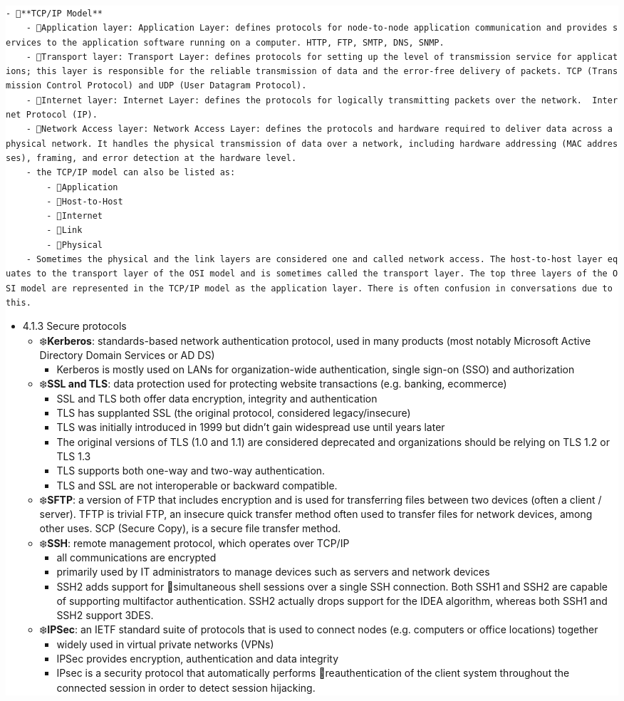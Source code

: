     - 🔴**TCP/IP Model**
        - 📝Application layer: Application Layer: defines protocols for node-to-node application communication and provides services to the application software running on a computer. HTTP, FTP, SMTP, DNS, SNMP.
        - 📝Transport layer: Transport Layer: defines protocols for setting up the level of transmission service for applications; this layer is responsible for the reliable transmission of data and the error-free delivery of packets. TCP (Transmission Control Protocol) and UDP (User Datagram Protocol).
        - 📝Internet layer: Internet Layer: defines the protocols for logically transmitting packets over the network.  Internet Protocol (IP).
        - 📝Network Access layer: Network Access Layer: defines the protocols and hardware required to deliver data across a physical network. It handles the physical transmission of data over a network, including hardware addressing (MAC addresses), framing, and error detection at the hardware level.
        - the TCP/IP model can also be listed as:
            - 💠Application
            - 💠Host-to-Host
            - 💠Internet
            - 💠Link
            - 💠Physical
        - Sometimes the physical and the link layers are considered one and called network access. The host-to-host layer equates to the transport layer of the OSI model and is sometimes called the transport layer. The top three layers of the OSI model are represented in the TCP/IP model as the application layer. There is often confusion in conversations due to this.

- 4.1.3 Secure protocols
    - ❄️**Kerberos**: standards-based network authentication protocol, used in many products (most notably Microsoft Active Directory Domain Services or AD DS)     
        - Kerberos is mostly used on LANs for organization-wide authentication, single sign-on (SSO) and authorization
    - ❄️**SSL and TLS**: data protection used for protecting website transactions (e.g. banking, ecommerce)
        - SSL and TLS both offer data encryption, integrity and authentication 
        - TLS has supplanted SSL (the original protocol, considered legacy/insecure) 
        - TLS was initially introduced in 1999 but didn’t gain widespread use until years later
        - The original versions of TLS (1.0 and 1.1) are considered deprecated and organizations should be relying on TLS 1.2 or TLS 1.3
        - TLS supports both one-­way and two-­way authentication.
        - TLS and SSL are not interoperable or backward compatible.
    - ❄️**SFTP**: a version of FTP that includes encryption and is used for transferring files between two devices (often a client / server). TFTP is trivial FTP, an insecure quick transfer method often used to transfer files for network devices, among other uses. SCP (Secure Copy), is a secure file transfer method.
    - ❄️**SSH**: remote management protocol, which operates over TCP/IP
        - all communications are encrypted
        - primarily used by IT administrators to manage devices such as servers and network devices
        - SSH2 adds support for 📝simultaneous shell sessions over a single SSH connection. Both SSH1 and SSH2 are capable of supporting multifactor authentication. SSH2 actually drops support for the IDEA algorithm, whereas both SSH1 and SSH2 support 3DES.
    - ❄️**IPSec**: an IETF standard suite of protocols that is used to connect nodes (e.g. computers or office locations) together
        - widely used in virtual private networks (VPNs)
        - IPSec provides encryption, authentication and data integrity
        - IPsec is a security protocol that automatically performs 📝reauthentication of the client system throughout the connected session in order to detect session hijacking.
